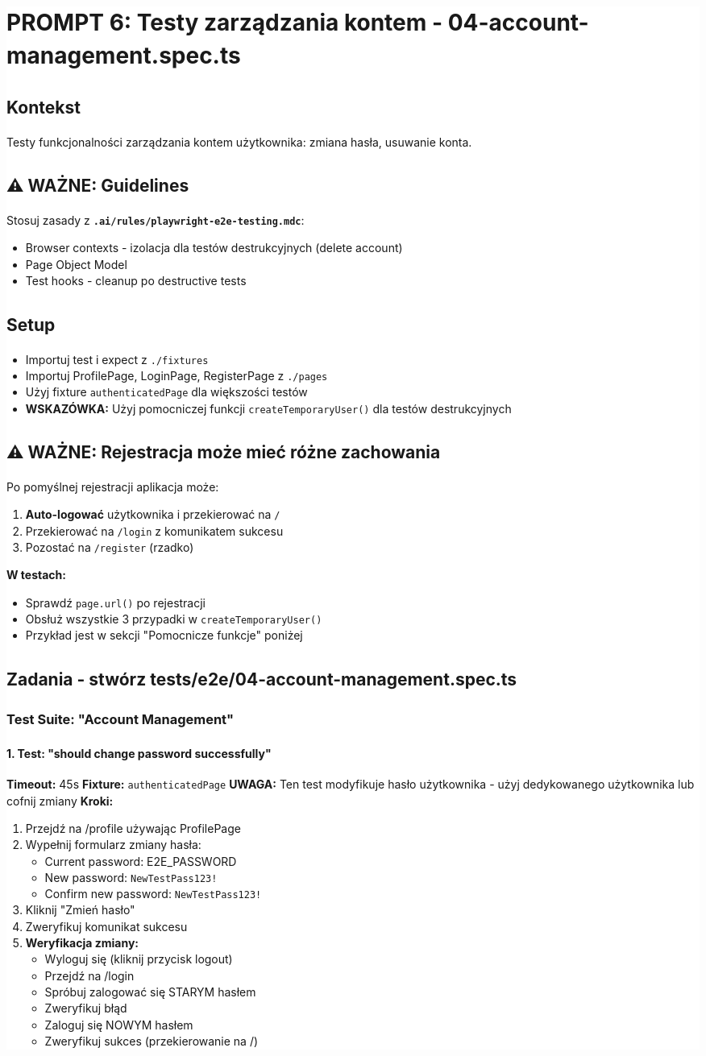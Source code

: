 # PROMPT 6: Testy zarządzania kontem - 04-account-management.spec.ts

## Kontekst

Testy funkcjonalności zarządzania kontem użytkownika: zmiana hasła, usuwanie konta.

## ⚠️ WAŻNE: Guidelines

Stosuj zasady z **`.ai/rules/playwright-e2e-testing.mdc`**:

- Browser contexts - izolacja dla testów destrukcyjnych (delete account)
- Page Object Model
- Test hooks - cleanup po destructive tests

## Setup

- Importuj test i expect z `./fixtures`
- Importuj ProfilePage, LoginPage, RegisterPage z `./pages`
- Użyj fixture `authenticatedPage` dla większości testów
- **WSKAZÓWKA:** Użyj pomocniczej funkcji `createTemporaryUser()` dla testów destrukcyjnych

## ⚠️ WAŻNE: Rejestracja może mieć różne zachowania

Po pomyślnej rejestracji aplikacja może:

1. **Auto-logować** użytkownika i przekierować na `/`
2. Przekierować na `/login` z komunikatem sukcesu
3. Pozostać na `/register` (rzadko)

**W testach:**

- Sprawdź `page.url()` po rejestracji
- Obsłuż wszystkie 3 przypadki w `createTemporaryUser()`
- Przykład jest w sekcji "Pomocnicze funkcje" poniżej

## Zadania - stwórz tests/e2e/04-account-management.spec.ts

### Test Suite: "Account Management"

#### 1. Test: "should change password successfully"

**Timeout:** 45s
**Fixture:** `authenticatedPage`
**UWAGA:** Ten test modyfikuje hasło użytkownika - użyj dedykowanego użytkownika lub cofnij zmiany
**Kroki:**

1. Przejdź na /profile używając ProfilePage
2. Wypełnij formularz zmiany hasła:
   - Current password: E2E_PASSWORD
   - New password: `NewTestPass123!`
   - Confirm new password: `NewTestPass123!`
3. Kliknij "Zmień hasło"
4. Zweryfikuj komunikat sukcesu
5. **Weryfikacja zmiany:**
   - Wyloguj się (kliknij przycisk logout)
   - Przejdź na /login
   - Spróbuj zalogować się STARYM hasłem
   - Zweryfikuj błąd
   - Zaloguj się NOWYM hasłem
   - Zweryfikuj sukces (przekierowanie na /)
